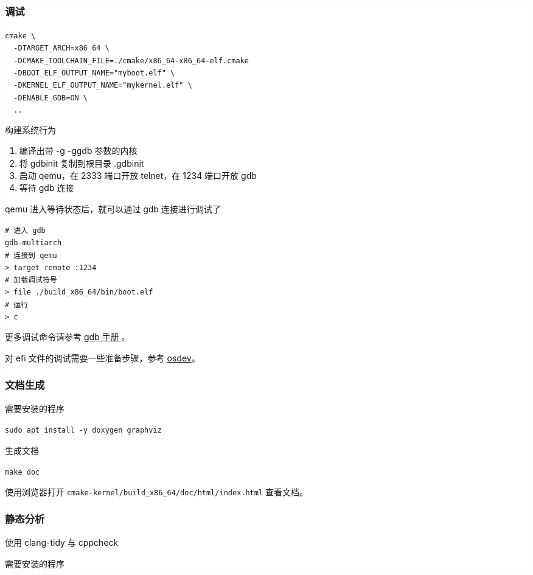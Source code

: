 ### 调试

```shell
cmake \
  -DTARGET_ARCH=x86_64 \
  -DCMAKE_TOOLCHAIN_FILE=./cmake/x86_64-x86_64-elf.cmake
  -DBOOT_ELF_OUTPUT_NAME="myboot.elf" \
  -DKERNEL_ELF_OUTPUT_NAME="mykernel.elf" \
  -DENABLE_GDB=ON \
  ..
```

构建系统行为

1. 编译出带 -g -ggdb 参数的内核
2. 将 gdbinit 复制到根目录 .gdbinit
3. 启动 qemu，在 2333 端口开放 telnet，在 1234 端口开放 gdb
4. 等待 gdb 连接

qemu 进入等待状态后，就可以通过 gdb 连接进行调试了

```shell
# 进入 gdb
gdb-multiarch
# 连接到 qemu
> target remote :1234
# 加载调试符号
> file ./build_x86_64/bin/boot.elf
# 运行
> c
```

更多调试命令请参考 [gdb 手册 ](https://ftp.gnu.org/old-gnu/Manuals/gdb/html_chapter/gdb_toc.html)。

对 efi 文件的调试需要一些准备步骤，参考 [osdev](https://wiki.osdev.org/Debugging_UEFI_applications_with_GDB)。

### 文档生成

需要安装的程序

```shell
sudo apt install -y doxygen graphviz 
```

生成文档

```shell
make doc
```

使用浏览器打开 `cmake-kernel/build_x86_64/doc/html/index.html` 查看文档。

### 静态分析

使用 clang-tidy 与 cppcheck

需要安装的程序
